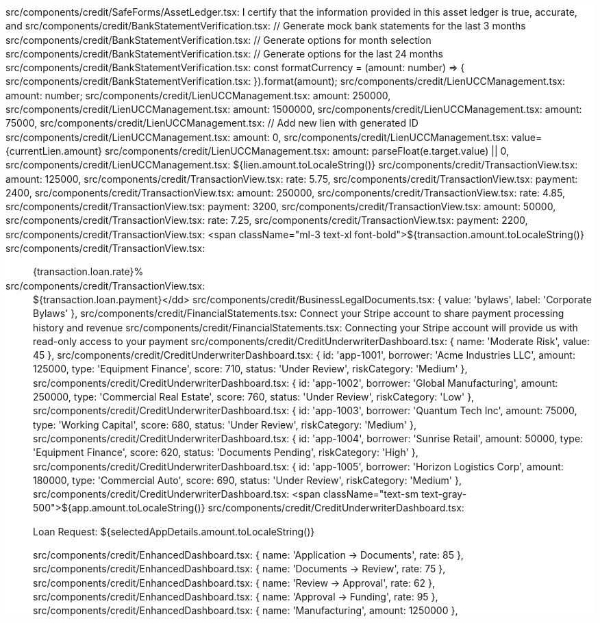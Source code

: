 src/components/credit/SafeForms/AssetLedger.tsx:            I certify that the information provided in this asset ledger is true, accurate, and
src/components/credit/BankStatementVerification.tsx:      // Generate mock bank statements for the last 3 months
src/components/credit/BankStatementVerification.tsx:  // Generate options for month selection
src/components/credit/BankStatementVerification.tsx:    // Generate options for the last 24 months
src/components/credit/BankStatementVerification.tsx:  const formatCurrency = (amount: number) => {
src/components/credit/BankStatementVerification.tsx:    }).format(amount);
src/components/credit/LienUCCManagement.tsx:  amount: number;
src/components/credit/LienUCCManagement.tsx:      amount: 250000,
src/components/credit/LienUCCManagement.tsx:      amount: 1500000,
src/components/credit/LienUCCManagement.tsx:      amount: 75000,
src/components/credit/LienUCCManagement.tsx:        // Add new lien with generated ID
src/components/credit/LienUCCManagement.tsx:      amount: 0,
src/components/credit/LienUCCManagement.tsx:                          value={currentLien.amount}
src/components/credit/LienUCCManagement.tsx:                              amount: parseFloat(e.target.value) || 0,
src/components/credit/LienUCCManagement.tsx:                      ${lien.amount.toLocaleString()}
src/components/credit/TransactionView.tsx:      amount: 125000,
src/components/credit/TransactionView.tsx:        rate: 5.75,
src/components/credit/TransactionView.tsx:        payment: 2400,
src/components/credit/TransactionView.tsx:      amount: 250000,
src/components/credit/TransactionView.tsx:        rate: 4.85,
src/components/credit/TransactionView.tsx:        payment: 3200,
src/components/credit/TransactionView.tsx:      amount: 50000,
src/components/credit/TransactionView.tsx:        rate: 7.25,
src/components/credit/TransactionView.tsx:        payment: 2200,
src/components/credit/TransactionView.tsx:              <span className="ml-3 text-xl font-bold">${transaction.amount.toLocaleString()}</span>
src/components/credit/TransactionView.tsx:                    <dd className="mt-1 text-sm text-gray-900">{transaction.loan.rate}%</dd>
src/components/credit/TransactionView.tsx:                    <dd className="mt-1 text-sm text-gray-900">${transaction.loan.payment}</dd>
src/components/credit/BusinessLegalDocuments.tsx:          { value: 'bylaws', label: 'Corporate Bylaws' },
src/components/credit/FinancialStatements.tsx:              Connect your Stripe account to share payment processing history and revenue
src/components/credit/FinancialStatements.tsx:                Connecting your Stripe account will provide us with read-only access to your payment
src/components/credit/CreditUnderwriterDashboard.tsx:  { name: 'Moderate Risk', value: 45 },
src/components/credit/CreditUnderwriterDashboard.tsx:      { id: 'app-1001', borrower: 'Acme Industries LLC', amount: 125000, type: 'Equipment Finance', score: 710, status: 'Under Review', riskCategory: 'Medium' },
src/components/credit/CreditUnderwriterDashboard.tsx:      { id: 'app-1002', borrower: 'Global Manufacturing', amount: 250000, type: 'Commercial Real Estate', score: 760, status: 'Under Review', riskCategory: 'Low' },
src/components/credit/CreditUnderwriterDashboard.tsx:      { id: 'app-1003', borrower: 'Quantum Tech Inc', amount: 75000, type: 'Working Capital', score: 680, status: 'Under Review', riskCategory: 'Medium' },
src/components/credit/CreditUnderwriterDashboard.tsx:      { id: 'app-1004', borrower: 'Sunrise Retail', amount: 50000, type: 'Equipment Finance', score: 620, status: 'Documents Pending', riskCategory: 'High' },
src/components/credit/CreditUnderwriterDashboard.tsx:      { id: 'app-1005', borrower: 'Horizon Logistics Corp', amount: 180000, type: 'Commercial Auto', score: 690, status: 'Under Review', riskCategory: 'Medium' },
src/components/credit/CreditUnderwriterDashboard.tsx:                        <span className="text-sm text-gray-500">${app.amount.toLocaleString()}</span>
src/components/credit/CreditUnderwriterDashboard.tsx:                      <p>Loan Request: ${selectedAppDetails.amount.toLocaleString()}</p>
src/components/credit/EnhancedDashboard.tsx:  { name: 'Application → Documents', rate: 85 },
src/components/credit/EnhancedDashboard.tsx:  { name: 'Documents → Review', rate: 75 },
src/components/credit/EnhancedDashboard.tsx:  { name: 'Review → Approval', rate: 62 },
src/components/credit/EnhancedDashboard.tsx:  { name: 'Approval → Funding', rate: 95 },
src/components/credit/EnhancedDashboard.tsx:  { name: 'Manufacturing', amount: 1250000 },